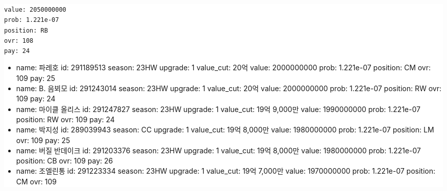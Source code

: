     value: 2050000000
    prob: 1.221e-07
    position: RB
    ovr: 108
    pay: 24
  - name: 파레호
    id: 291189513
    season: 23HW
    upgrade: 1
    value_cut: 20억
    value: 2000000000
    prob: 1.221e-07
    position: CM
    ovr: 109
    pay: 25
  - name: B. 음뵈모
    id: 291243014
    season: 23HW
    upgrade: 1
    value_cut: 20억
    value: 2000000000
    prob: 1.221e-07
    position: RW
    ovr: 109
    pay: 24
  - name: 마이클 올리스
    id: 291247827
    season: 23HW
    upgrade: 1
    value_cut: 19억 9,000만
    value: 1990000000
    prob: 1.221e-07
    position: RW
    ovr: 109
    pay: 24
  - name: 박지성
    id: 289039943
    season: CC
    upgrade: 1
    value_cut: 19억 8,000만
    value: 1980000000
    prob: 1.221e-07
    position: LM
    ovr: 109
    pay: 25
  - name: 버질 반데이크
    id: 291203376
    season: 23HW
    upgrade: 1
    value_cut: 19억 8,000만
    value: 1980000000
    prob: 1.221e-07
    position: CB
    ovr: 109
    pay: 26
  - name: 조엘린통
    id: 291223334
    season: 23HW
    upgrade: 1
    value_cut: 19억 7,000만
    value: 1970000000
    prob: 1.221e-07
    position: CM
    ovr: 109